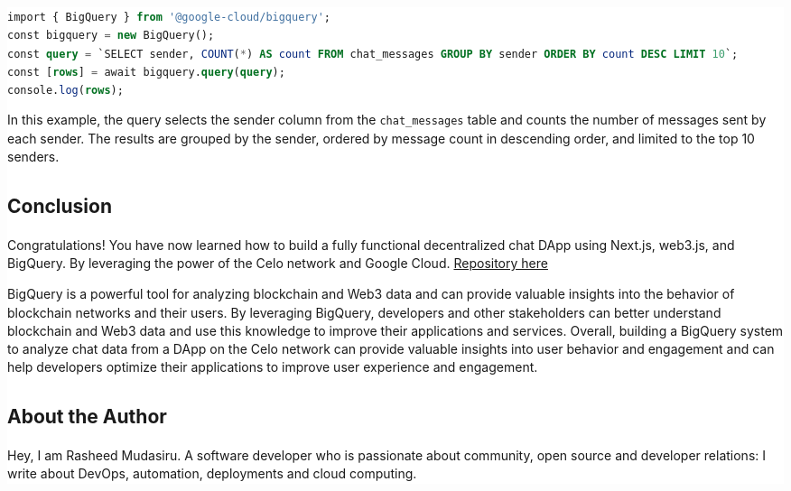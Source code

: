 ```sql
import { BigQuery } from '@google-cloud/bigquery';
const bigquery = new BigQuery();
const query = `SELECT sender, COUNT(*) AS count FROM chat_messages GROUP BY sender ORDER BY count DESC LIMIT 10`;
const [rows] = await bigquery.query(query);
console.log(rows);
```

In this example, the query selects the sender column from the `chat_messages` table and counts the number of messages sent by each sender. The results are grouped by the sender, ordered by message count in descending order, and limited to the top 10 senders.

## Conclusion

Congratulations! You have now learned how to build a fully functional decentralized chat DApp using Next.js, web3.js, and BigQuery. By leveraging the power of the Celo network and Google Cloud. [Repository here](https://github.com/Taiwrash/bq-dapp)

BigQuery is a powerful tool for analyzing blockchain and Web3 data and can provide valuable insights into the behavior of blockchain networks and their users. By leveraging BigQuery, developers and other stakeholders can better understand blockchain and Web3 data and use this knowledge to improve their applications and services. Overall, building a BigQuery system to analyze chat data from a DApp on the Celo network can provide valuable insights into user behavior and engagement and can help developers optimize their applications to improve user experience and engagement.

## About the Author

Hey, I am Rasheed Mudasiru. A software developer who is passionate about community, open source and developer relations: I write about DevOps, automation, deployments and cloud computing.
